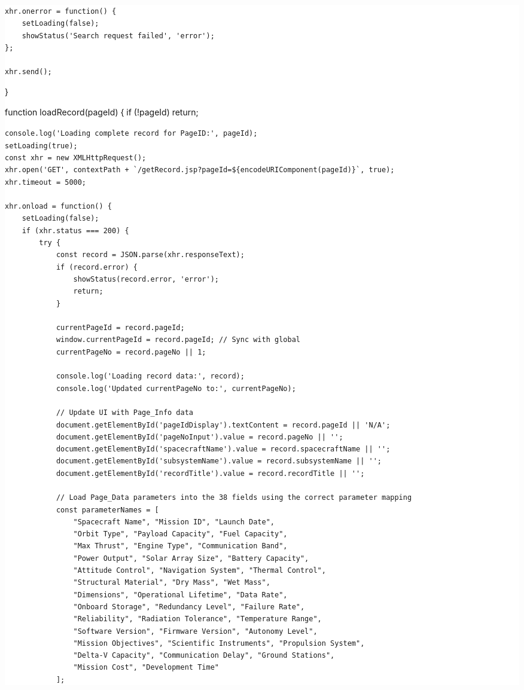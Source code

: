     
    xhr.onerror = function() {
        setLoading(false);
        showStatus('Search request failed', 'error');
    };
    
    xhr.send();
}

function loadRecord(pageId) {
    if (!pageId) return;
    
    console.log('Loading complete record for PageID:', pageId);
    setLoading(true);
    const xhr = new XMLHttpRequest();
    xhr.open('GET', contextPath + `/getRecord.jsp?pageId=${encodeURIComponent(pageId)}`, true);
    xhr.timeout = 5000;
    
    xhr.onload = function() {
        setLoading(false);
        if (xhr.status === 200) {
            try {
                const record = JSON.parse(xhr.responseText);
                if (record.error) {
                    showStatus(record.error, 'error');
                    return;
                }
                
                currentPageId = record.pageId;
                window.currentPageId = record.pageId; // Sync with global
                currentPageNo = record.pageNo || 1;
                
                console.log('Loading record data:', record);
                console.log('Updated currentPageNo to:', currentPageNo);
                
                // Update UI with Page_Info data
                document.getElementById('pageIdDisplay').textContent = record.pageId || 'N/A';
                document.getElementById('pageNoInput').value = record.pageNo || '';
                document.getElementById('spacecraftName').value = record.spacecraftName || '';
                document.getElementById('subsystemName').value = record.subsystemName || '';
                document.getElementById('recordTitle').value = record.recordTitle || '';
                
                // Load Page_Data parameters into the 38 fields using the correct parameter mapping
                const parameterNames = [
                    "Spacecraft Name", "Mission ID", "Launch Date", 
                    "Orbit Type", "Payload Capacity", "Fuel Capacity", 
                    "Max Thrust", "Engine Type", "Communication Band", 
                    "Power Output", "Solar Array Size", "Battery Capacity", 
                    "Attitude Control", "Navigation System", "Thermal Control", 
                    "Structural Material", "Dry Mass", "Wet Mass", 
                    "Dimensions", "Operational Lifetime", "Data Rate", 
                    "Onboard Storage", "Redundancy Level", "Failure Rate", 
                    "Reliability", "Radiation Tolerance", "Temperature Range", 
                    "Software Version", "Firmware Version", "Autonomy Level", 
                    "Mission Objectives", "Scientific Instruments", "Propulsion System", 
                    "Delta-V Capacity", "Communication Delay", "Ground Stations", 
                    "Mission Cost", "Development Time"
                ];
                